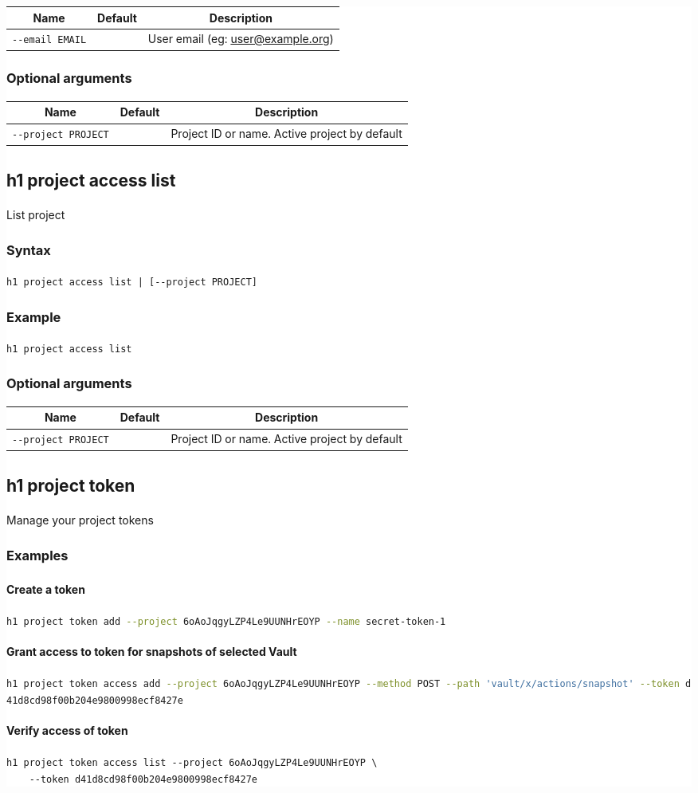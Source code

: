 | Name | Default | Description |
| ---- | ------- | ----------- |
| ```--email EMAIL``` |  | User email (eg: user@example.org) |

### Optional arguments

| Name | Default | Description |
| ---- | ------- | ----------- |
| ```--project PROJECT``` |  | Project ID or name. Active project by default |

## h1 project access list

List project

### Syntax

```h1 project access list | [--project PROJECT]```
### Example

```bash
h1 project access list
```

### Optional arguments

| Name | Default | Description |
| ---- | ------- | ----------- |
| ```--project PROJECT``` |  | Project ID or name. Active project by default |

## h1 project token

Manage your project tokens

### Examples

#### Create a token

```bash
h1 project token add --project 6oAoJqgyLZP4Le9UUNHrEOYP --name secret-token-1
```

#### Grant access to token for snapshots of selected Vault

```bash
h1 project token access add --project 6oAoJqgyLZP4Le9UUNHrEOYP --method POST --path 'vault/x/actions/snapshot' --token d41d8cd98f00b204e9800998ecf8427e
```

#### Verify access of token

```
h1 project token access list --project 6oAoJqgyLZP4Le9UUNHrEOYP \
    --token d41d8cd98f00b204e9800998ecf8427e
```
